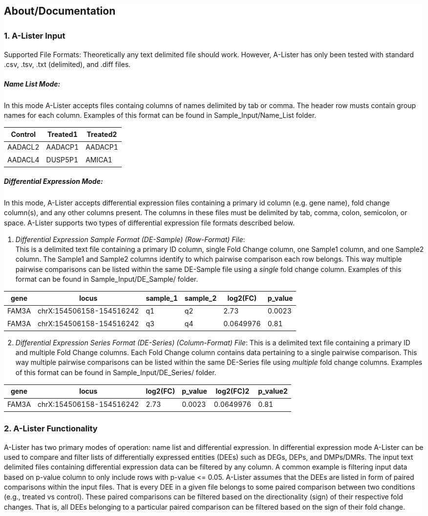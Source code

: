 ## About/Documentation

### 1. A-Lister Input

Supported File Formats:
Theoretically any text delimited file should work. However, A-Lister has only been 
tested with standard .csv, .tsv, .txt (delimited), and .diff files.

##### Name List Mode:
In this mode A-Lister accepts files containg columns of names delimited
by tab or comma. The header row musts contain group names for each column. 
Examples of this format can be found in Sample_Input/Name_List folder.

|	Control | Treated1 | Treated2 | 
| ------- | ------- | ------- | 
| AADACL2 | AADACP1 | AADACP1 |
| AADACL4 | DUSP5P1 | AMICA1 | 

##### Differential Expression Mode:  
In this mode, A-Lister accepts differential expression files containing a primary id
column (e.g. gene name), fold change column(s), and any other columns present.
The columns in these files must be delimited by tab, comma, colon, semicolon, or space.
A-Lister supports two types of differential expression file formats described below.  

1) *Differential Expression Sample Format (DE-Sample) (Row-Format) File*:  
This is a delimited text file containing a primary ID column, single Fold Change column, 
one Sample1 column, and one Sample2 column. The Sample1 and Sample2 columns identify to
which pairwise comparison each row belongs. This way multiple pairwise comparisons can
be listed within the same DE-Sample file using a *single* fold change column. 
Examples of this format can be found in Sample_Input/DE_Sample/ folder.  

|	gene | locus | sample_1 | sample_2 | log2(FC) | p_value |
| ------- | ------- | ------- | ------- | ------- | ------- |
| FAM3A | chrX:154506158-154516242 | q1 | q2 | 2.73 | 0.0023 |
| FAM3A | chrX:154506158-154516242 | q3 | q4 | 0.0649976 | 0.81 |

2) *Differential Expression Series Format (DE-Series) (Column-Format) File*: 
This is a delimited text file containing a primary ID and multiple Fold Change columns. Each 
Fold Change column contains data pertaining to a single pairwise comparison. This way multiple
pairwise comparisons can be listed within the same DE-Series file using *multiple* 
fold change columns. Examples of this format can be found in Sample_Input/DE_Series/ folder.  

| gene | locus | log2(FC) | p_value | log2(FC)2 | p_value2 |
| ------ | ------ | ------ | ------ | ------ | ------ |
|FAM3A | chrX:154506158-154516242 | 2.73 | 0.0023 | 0.0649976 | 0.81 |

### 2. A-Lister Functionality  

A-Lister has two primary modes of operation: name list and differential expression. 
In differential expression mode A-Lister can be used to compare and filter 
lists of differentially expressed entities (DEEs) such as DEGs, DEPs, 
and DMPs/DMRs. The input text delimited files containing differential 
expression data can be filtered by any column. A common example is filtering 
input data based on p-value column to only include rows with p-value <= 0.05.
A-Lister assumes that the DEEs are listed in form of paired comparisons 
within the input files. That is every DEE in a given file belongs to some paired 
comparison between two conditions (e.g., treated vs control). These 
paired comparisons can be filtered based on the directionality (sign) 
of their respective fold changes. That is, all DEEs belonging to a particular 
paired comparison can be filtered based on the sign of their fold change.  
